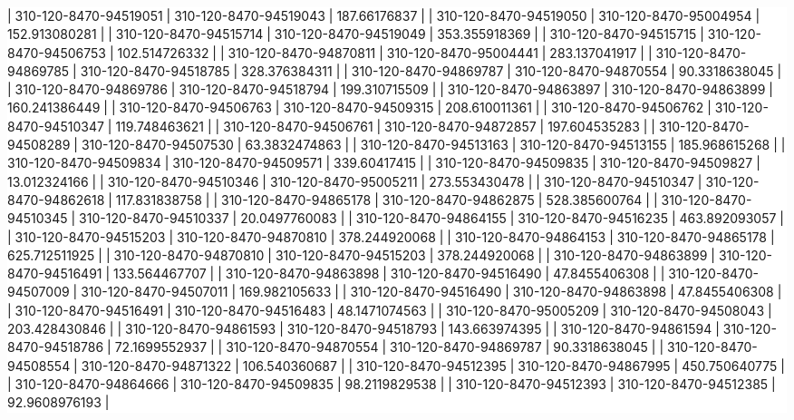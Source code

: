 | 310-120-8470-94519051 | 310-120-8470-94519043 | 187.66176837 |
| 310-120-8470-94519050 | 310-120-8470-95004954 | 152.913080281 |
| 310-120-8470-94515714 | 310-120-8470-94519049 | 353.355918369 |
| 310-120-8470-94515715 | 310-120-8470-94506753 | 102.514726332 |
| 310-120-8470-94870811 | 310-120-8470-95004441 | 283.137041917 |
| 310-120-8470-94869785 | 310-120-8470-94518785 | 328.376384311 |
| 310-120-8470-94869787 | 310-120-8470-94870554 | 90.3318638045 |
| 310-120-8470-94869786 | 310-120-8470-94518794 | 199.310715509 |
| 310-120-8470-94863897 | 310-120-8470-94863899 | 160.241386449 |
| 310-120-8470-94506763 | 310-120-8470-94509315 | 208.610011361 |
| 310-120-8470-94506762 | 310-120-8470-94510347 | 119.748463621 |
| 310-120-8470-94506761 | 310-120-8470-94872857 | 197.604535283 |
| 310-120-8470-94508289 | 310-120-8470-94507530 | 63.3832474863 |
| 310-120-8470-94513163 | 310-120-8470-94513155 | 185.968615268 |
| 310-120-8470-94509834 | 310-120-8470-94509571 | 339.60417415 |
| 310-120-8470-94509835 | 310-120-8470-94509827 | 13.012324166 |
| 310-120-8470-94510346 | 310-120-8470-95005211 | 273.553430478 |
| 310-120-8470-94510347 | 310-120-8470-94862618 | 117.831838758 |
| 310-120-8470-94865178 | 310-120-8470-94862875 | 528.385600764 |
| 310-120-8470-94510345 | 310-120-8470-94510337 | 20.0497760083 |
| 310-120-8470-94864155 | 310-120-8470-94516235 | 463.892093057 |
| 310-120-8470-94515203 | 310-120-8470-94870810 | 378.244920068 |
| 310-120-8470-94864153 | 310-120-8470-94865178 | 625.712511925 |
| 310-120-8470-94870810 | 310-120-8470-94515203 | 378.244920068 |
| 310-120-8470-94863899 | 310-120-8470-94516491 | 133.564467707 |
| 310-120-8470-94863898 | 310-120-8470-94516490 | 47.8455406308 |
| 310-120-8470-94507009 | 310-120-8470-94507011 | 169.982105633 |
| 310-120-8470-94516490 | 310-120-8470-94863898 | 47.8455406308 |
| 310-120-8470-94516491 | 310-120-8470-94516483 | 48.1471074563 |
| 310-120-8470-95005209 | 310-120-8470-94508043 | 203.428430846 |
| 310-120-8470-94861593 | 310-120-8470-94518793 | 143.663974395 |
| 310-120-8470-94861594 | 310-120-8470-94518786 | 72.1699552937 |
| 310-120-8470-94870554 | 310-120-8470-94869787 | 90.3318638045 |
| 310-120-8470-94508554 | 310-120-8470-94871322 | 106.540360687 |
| 310-120-8470-94512395 | 310-120-8470-94867995 | 450.750640775 |
| 310-120-8470-94864666 | 310-120-8470-94509835 | 98.2119829538 |
| 310-120-8470-94512393 | 310-120-8470-94512385 | 92.9608976193 |